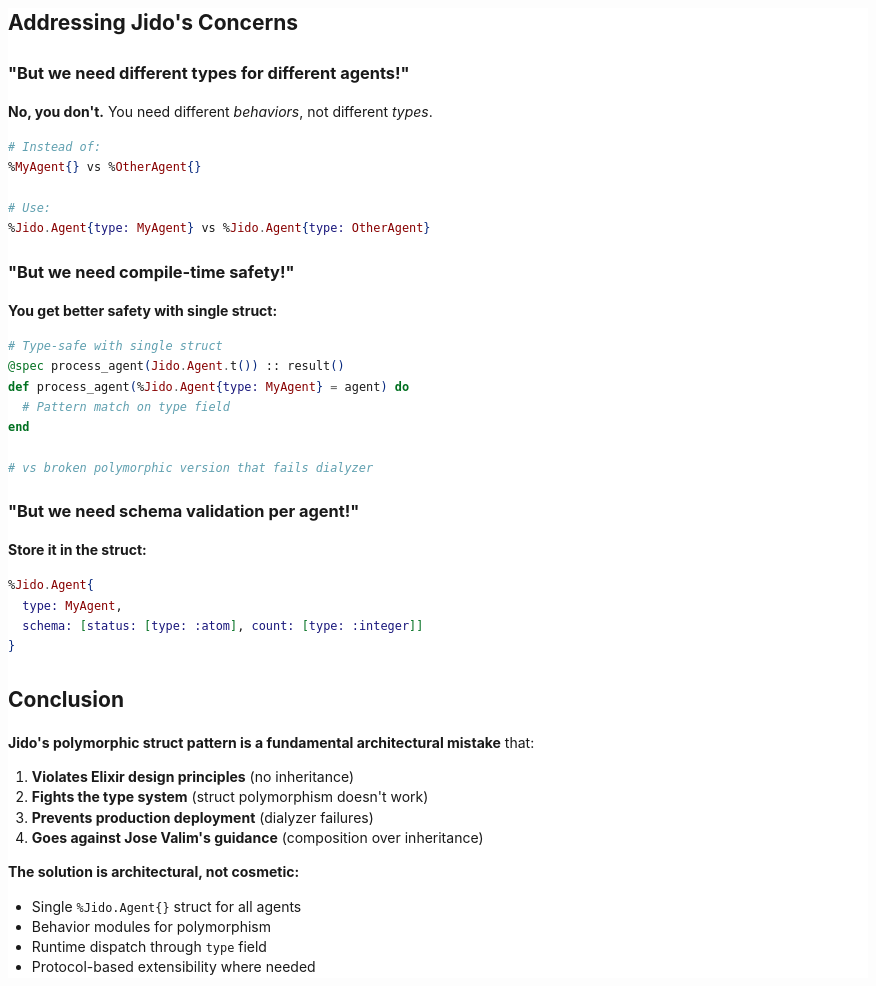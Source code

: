 ## Addressing Jido's Concerns

### "But we need different types for different agents!"

**No, you don't.** You need different *behaviors*, not different *types*.

```elixir
# Instead of:
%MyAgent{} vs %OtherAgent{}

# Use:
%Jido.Agent{type: MyAgent} vs %Jido.Agent{type: OtherAgent}
```

### "But we need compile-time safety!"

**You get better safety with single struct:**

```elixir
# Type-safe with single struct
@spec process_agent(Jido.Agent.t()) :: result()
def process_agent(%Jido.Agent{type: MyAgent} = agent) do
  # Pattern match on type field
end

# vs broken polymorphic version that fails dialyzer
```

### "But we need schema validation per agent!"

**Store it in the struct:**

```elixir
%Jido.Agent{
  type: MyAgent,
  schema: [status: [type: :atom], count: [type: :integer]]
}
```

## Conclusion

**Jido's polymorphic struct pattern is a fundamental architectural mistake** that:

1. **Violates Elixir design principles** (no inheritance)
2. **Fights the type system** (struct polymorphism doesn't work)
3. **Prevents production deployment** (dialyzer failures)
4. **Goes against Jose Valim's guidance** (composition over inheritance)

**The solution is architectural, not cosmetic:**
- Single `%Jido.Agent{}` struct for all agents
- Behavior modules for polymorphism
- Runtime dispatch through `type` field
- Protocol-based extensibility where needed
